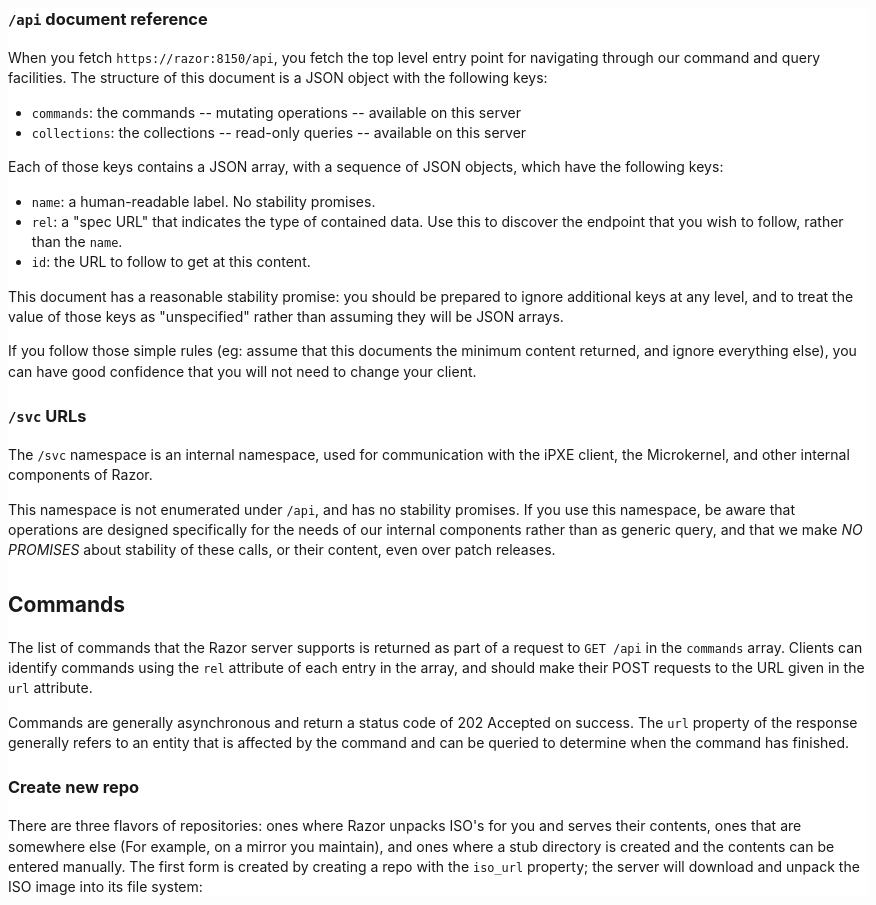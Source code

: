 ### `/api` document reference

When you fetch `https://razor:8150/api`, you fetch the top level entry point
for navigating through our command and query facilities.  The structure of
this document is a JSON object with the following keys:

 * `commands`: the commands -- mutating operations -- available on this server
 * `collections`: the collections -- read-only queries -- available on this server

Each of those keys contains a JSON array, with a sequence of JSON objects,
which have the following keys:

 * `name`: a human-readable label.  No stability promises.
 * `rel`: a "spec URL" that indicates the type of contained data.  Use this to
          discover the endpoint that you wish to follow, rather than the `name`.
 * `id`: the URL to follow to get at this content.

This document has a reasonable stability promise: you should be prepared to
ignore additional keys at any level, and to treat the value of those keys as
"unspecified" rather than assuming they will be JSON arrays.

If you follow those simple rules (eg: assume that this documents the minimum
content returned, and ignore everything else), you can have good confidence
that you will not need to change your client.

### `/svc` URLs

The `/svc` namespace is an internal namespace, used for communication with the
iPXE client, the Microkernel, and other internal components of Razor.

This namespace is not enumerated under `/api`, and has no stability promises.
If you use this namespace, be aware that operations are designed specifically
for the needs of our internal components rather than as generic query, and
that we make *NO PROMISES* about stability of these calls, or their content,
even over patch releases.

## Commands

The list of commands that the Razor server supports is returned as part of
a request to `GET /api` in the `commands` array. Clients can identify
commands using the `rel` attribute of each entry in the array, and should
make their POST requests to the URL given in the `url` attribute.

Commands are generally asynchronous and return a status code of 202
Accepted on success. The `url` property of the response generally refers to
an entity that is affected by the command and can be queried to determine
when the command has finished.

### Create new repo

There are three flavors of repositories: ones where Razor unpacks ISO's for
you and serves their contents, ones that are somewhere else (For example,
on a mirror you maintain), and ones where a stub directory is created and
the contents can be entered manually. The first form is created by creating a
repo with the `iso_url` property; the server will download and unpack the
ISO image into its file system:
